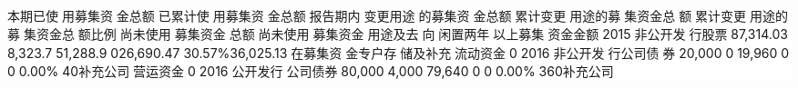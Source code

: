本期已使
用募集资
金总额
已累计使
用募集资
金总额
报告期内
变更用途
的募集资
金总额
累计变更
用途的募
集资金总
额
累计变更
用途的募
集资金总
额比例
尚未使用
募集资金
总额
尚未使用
募集资金
用途及去
向
闲置两年
以上募集
资金金额
2015
非公开发
行股票
87,314.03
8,323.7
51,288.9
026,690.47
30.57%36,025.13
在募集资
金专户存
储及补充
流动资金
0
2016
非公开发
行公司债
券
20,000
0
19,960
0
0
0.00%
40补充公司
营运资金
0
2016
公开发行
公司债券
80,000
4,000
79,640
0
0
0.00%
360补充公司